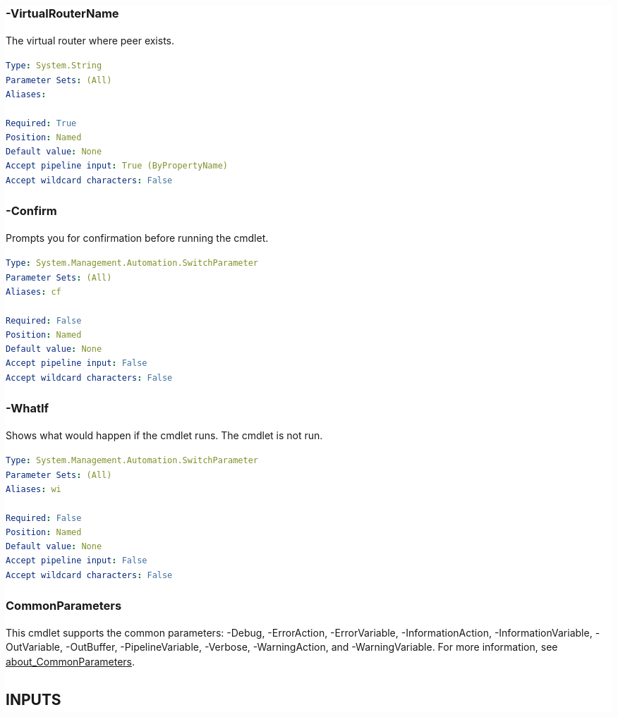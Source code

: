 ### -VirtualRouterName
The virtual router where peer exists.

```yaml
Type: System.String
Parameter Sets: (All)
Aliases:

Required: True
Position: Named
Default value: None
Accept pipeline input: True (ByPropertyName)
Accept wildcard characters: False
```

### -Confirm
Prompts you for confirmation before running the cmdlet.

```yaml
Type: System.Management.Automation.SwitchParameter
Parameter Sets: (All)
Aliases: cf

Required: False
Position: Named
Default value: None
Accept pipeline input: False
Accept wildcard characters: False
```

### -WhatIf
Shows what would happen if the cmdlet runs.
The cmdlet is not run.

```yaml
Type: System.Management.Automation.SwitchParameter
Parameter Sets: (All)
Aliases: wi

Required: False
Position: Named
Default value: None
Accept pipeline input: False
Accept wildcard characters: False
```

### CommonParameters
This cmdlet supports the common parameters: -Debug, -ErrorAction, -ErrorVariable, -InformationAction, -InformationVariable, -OutVariable, -OutBuffer, -PipelineVariable, -Verbose, -WarningAction, and -WarningVariable. For more information, see [about_CommonParameters](http://go.microsoft.com/fwlink/?LinkID=113216).

## INPUTS

